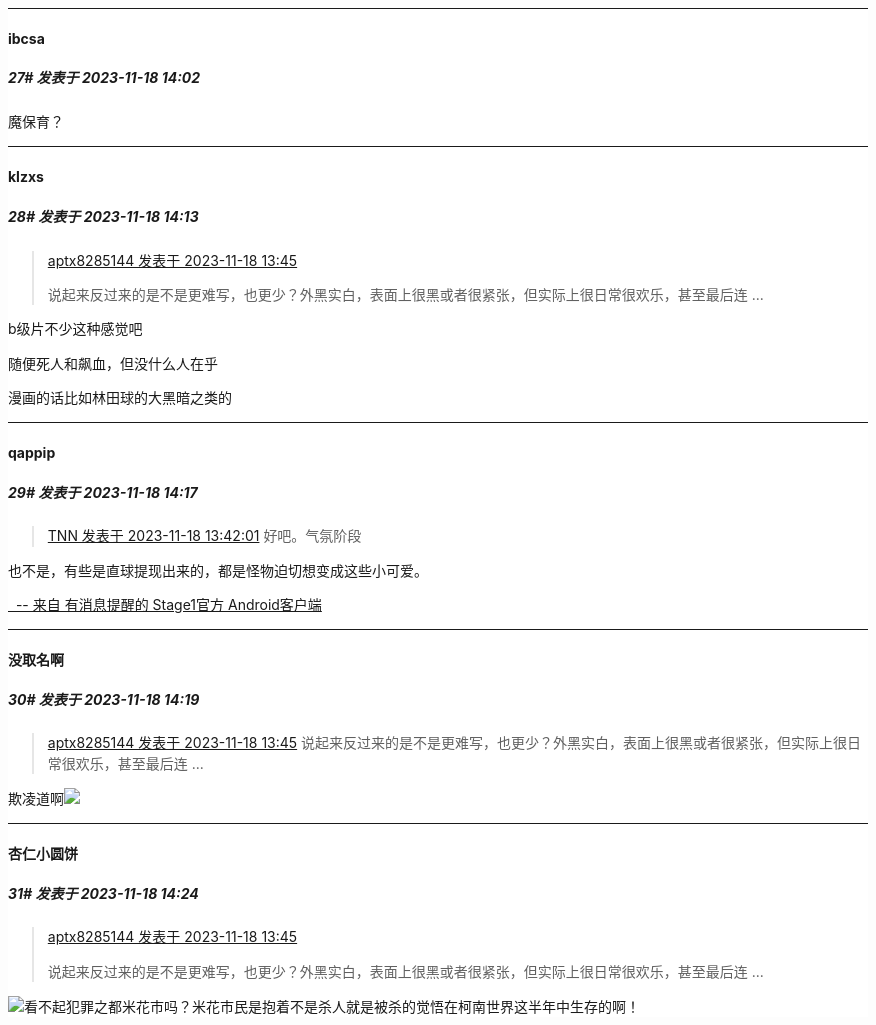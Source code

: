 *****

####  ibcsa  
##### 27#       发表于 2023-11-18 14:02

魔保育？

*****

####  klzxs  
##### 28#       发表于 2023-11-18 14:13

<blockquote><a href="httphttps://bbs.saraba1st.com/2b/forum.php?mod=redirect&amp;goto=findpost&amp;pid=63074117&amp;ptid=2161129" target="_blank">aptx8285144 发表于 2023-11-18 13:45</a>

说起来反过来的是不是更难写，也更少？外黑实白，表面上很黑或者很紧张，但实际上很日常很欢乐，甚至最后连 ...</blockquote>
b级片不少这种感觉吧

随便死人和飙血，但没什么人在乎

漫画的话比如林田球的大黑暗之类的

*****

####  qappip  
##### 29#       发表于 2023-11-18 14:17

<blockquote><a href="httphttps://bbs.saraba1st.com/2b/forum.php?mod=redirect&amp;goto=findpost&amp;pid=63074087&amp;ptid=2161129" target="_blank">TNN 发表于 2023-11-18 13:42:01</a>
好吧。气氛阶段</blockquote>也不是，有些是直球提现出来的，都是怪物迫切想变成这些小可爱。

[  -- 来自 有消息提醒的 Stage1官方 Android客户端](https://www.coolapk.com/apk/140634)

*****

####  没取名啊  
##### 30#       发表于 2023-11-18 14:19

<blockquote><a href="httphttps://bbs.saraba1st.com/2b/forum.php?mod=redirect&amp;goto=findpost&amp;pid=63074117&amp;ptid=2161129" target="_blank">aptx8285144 发表于 2023-11-18 13:45</a>
说起来反过来的是不是更难写，也更少？外黑实白，表面上很黑或者很紧张，但实际上很日常很欢乐，甚至最后连 ...</blockquote>
欺凌道啊<img src="https://static.saraba1st.com/image/smiley/face2017/067.png" referrerpolicy="no-referrer">


*****

####  杏仁小圆饼  
##### 31#       发表于 2023-11-18 14:24

<blockquote><a href="httphttps://bbs.saraba1st.com/2b/forum.php?mod=redirect&amp;goto=findpost&amp;pid=63074117&amp;ptid=2161129" target="_blank">aptx8285144 发表于 2023-11-18 13:45</a>

说起来反过来的是不是更难写，也更少？外黑实白，表面上很黑或者很紧张，但实际上很日常很欢乐，甚至最后连 ...</blockquote>
<img src="https://static.saraba1st.com/image/smiley/face2017/067.png" referrerpolicy="no-referrer">看不起犯罪之都米花市吗？米花市民是抱着不是杀人就是被杀的觉悟在柯南世界这半年中生存的啊！
